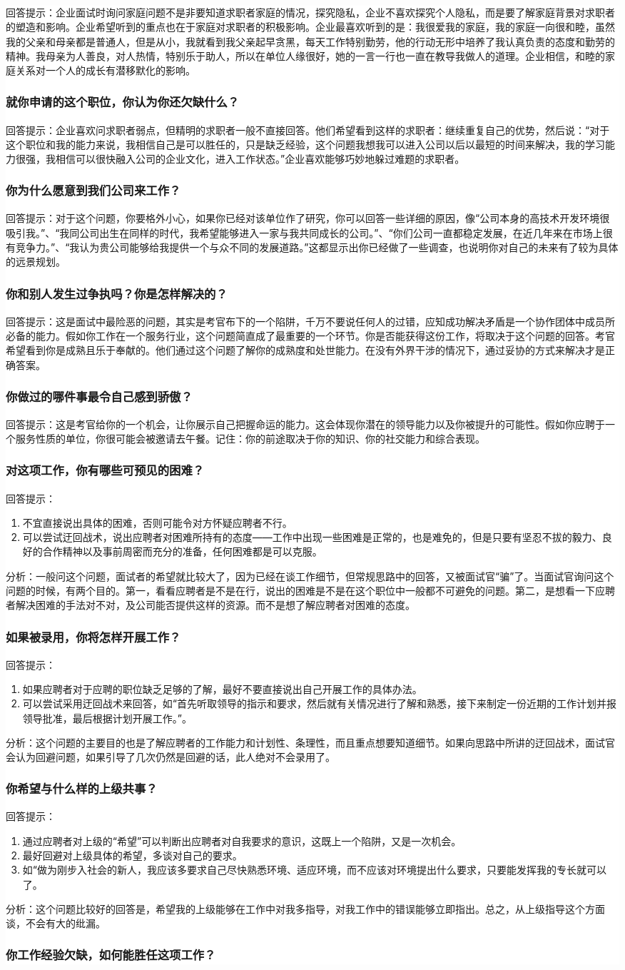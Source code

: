回答提示：企业面试时询问家庭问题不是非要知道求职者家庭的情况，探究隐私，企业不喜欢探究个人隐私，而是要了解家庭背景对求职者的塑造和影响。企业希望听到的重点也在于家庭对求职者的积极影响。企业最喜欢听到的是：我很爱我的家庭，我的家庭一向很和睦，虽然我的父亲和母亲都是普通人，但是从小，我就看到我父亲起早贪黑，每天工作特别勤劳，他的行动无形中培养了我认真负责的态度和勤劳的精神。我母亲为人善良，对人热情，特别乐于助人，所以在单位人缘很好，她的一言一行也一直在教导我做人的道理。企业相信，和睦的家庭关系对一个人的成长有潜移默化的影响。

### 就你申请的这个职位，你认为你还欠缺什么？

回答提示：企业喜欢问求职者弱点，但精明的求职者一般不直接回答。他们希望看到这样的求职者：继续重复自己的优势，然后说：“对于这个职位和我的能力来说，我相信自己是可以胜任的，只是缺乏经验，这个问题我想我可以进入公司以后以最短的时间来解决，我的学习能力很强，我相信可以很快融入公司的企业文化，进入工作状态。”企业喜欢能够巧妙地躲过难题的求职者。

### 你为什么愿意到我们公司来工作？

回答提示：对于这个问题，你要格外小心，如果你已经对该单位作了研究，你可以回答一些详细的原因，像“公司本身的高技术开发环境很吸引我。”、“我同公司出生在同样的时代，我希望能够进入一家与我共同成长的公司。”、“你们公司一直都稳定发展，在近几年来在市场上很有竞争力。”、“我认为贵公司能够给我提供一个与众不同的发展道路。”这都显示出你已经做了一些调查，也说明你对自己的未来有了较为具体的远景规划。

### 你和别人发生过争执吗？你是怎样解决的？

回答提示：这是面试中最险恶的问题，其实是考官布下的一个陷阱，千万不要说任何人的过错，应知成功解决矛盾是一个协作团体中成员所必备的能力。假如你工作在一个服务行业，这个问题简直成了最重要的一个环节。你是否能获得这份工作，将取决于这个问题的回答。考官希望看到你是成熟且乐于奉献的。他们通过这个问题了解你的成熟度和处世能力。在没有外界干涉的情况下，通过妥协的方式来解决才是正确答案。

### 你做过的哪件事最令自己感到骄傲？

回答提示：这是考官给你的一个机会，让你展示自己把握命运的能力。这会体现你潜在的领导能力以及你被提升的可能性。假如你应聘于一个服务性质的单位，你很可能会被邀请去午餐。记住：你的前途取决于你的知识、你的社交能力和综合表现。

### 对这项工作，你有哪些可预见的困难？

回答提示：

1. 不宜直接说出具体的困难，否则可能令对方怀疑应聘者不行。
2. 可以尝试迂回战术，说出应聘者对困难所持有的态度——工作中出现一些困难是正常的，也是难免的，但是只要有坚忍不拔的毅力、良好的合作精神以及事前周密而充分的准备，任何困难都是可以克服。 

分析：一般问这个问题，面试者的希望就比较大了，因为已经在谈工作细节，但常规思路中的回答，又被面试官“骗”了。当面试官询问这个问题的时候，有两个目的。第一，看看应聘者是不是在行，说出的困难是不是在这个职位中一般都不可避免的问题。第二，是想看一下应聘者解决困难的手法对不对，及公司能否提供这样的资源。而不是想了解应聘者对困难的态度。

### 如果被录用，你将怎样开展工作？

回答提示： 

1. 如果应聘者对于应聘的职位缺乏足够的了解，最好不要直接说出自己开展工作的具体办法。
2. 可以尝试采用迂回战术来回答，如“首先听取领导的指示和要求，然后就有关情况进行了解和熟悉，接下来制定一份近期的工作计划并报领导批准，最后根据计划开展工作。”。 

分析：这个问题的主要目的也是了解应聘者的工作能力和计划性、条理性，而且重点想要知道细节。如果向思路中所讲的迂回战术，面试官会认为回避问题，如果引导了几次仍然是回避的话，此人绝对不会录用了。

### 你希望与什么样的上级共事？

回答提示：

1. 通过应聘者对上级的“希望”可以判断出应聘者对自我要求的意识，这既上一个陷阱，又是一次机会。
2. 最好回避对上级具体的希望，多谈对自己的要求。
3. 如“做为刚步入社会的新人，我应该多要求自己尽快熟悉环境、适应环境，而不应该对环境提出什么要求，只要能发挥我的专长就可以了。 

分析：这个问题比较好的回答是，希望我的上级能够在工作中对我多指导，对我工作中的错误能够立即指出。总之，从上级指导这个方面谈，不会有大的纰漏。

### 你工作经验欠缺，如何能胜任这项工作？ 
